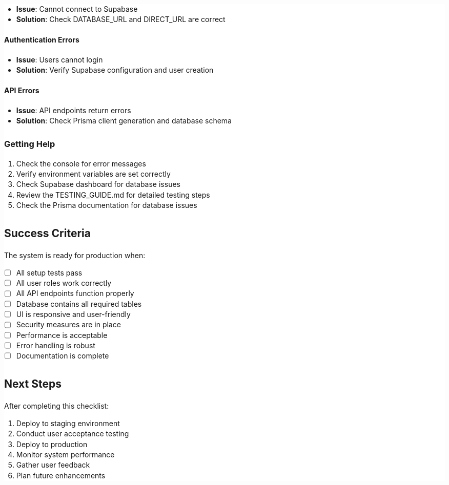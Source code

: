 - **Issue**: Cannot connect to Supabase
- **Solution**: Check DATABASE_URL and DIRECT_URL are correct

#### Authentication Errors

- **Issue**: Users cannot login
- **Solution**: Verify Supabase configuration and user creation

#### API Errors

- **Issue**: API endpoints return errors
- **Solution**: Check Prisma client generation and database schema

### Getting Help

1. Check the console for error messages
2. Verify environment variables are set correctly
3. Check Supabase dashboard for database issues
4. Review the TESTING_GUIDE.md for detailed testing steps
5. Check the Prisma documentation for database issues

## Success Criteria

The system is ready for production when:

- [ ] All setup tests pass
- [ ] All user roles work correctly
- [ ] All API endpoints function properly
- [ ] Database contains all required tables
- [ ] UI is responsive and user-friendly
- [ ] Security measures are in place
- [ ] Performance is acceptable
- [ ] Error handling is robust
- [ ] Documentation is complete

## Next Steps

After completing this checklist:

1. Deploy to staging environment
2. Conduct user acceptance testing
3. Deploy to production
4. Monitor system performance
5. Gather user feedback
6. Plan future enhancements

